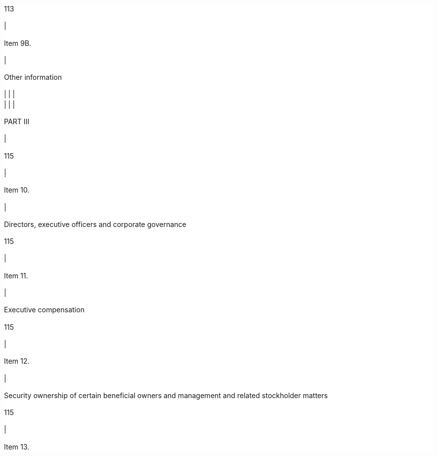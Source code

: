 113

|

Item 9B.

|

Other information  
  
| | |  
| | |  
  
PART III

|

115

|

Item 10.

|

Directors, executive officers and corporate governance  
  
115

|

Item 11.

|

Executive compensation  
  
115

|

Item 12.

|

Security ownership of certain beneficial owners and management and related
stockholder matters  
  
115

|

Item 13.
